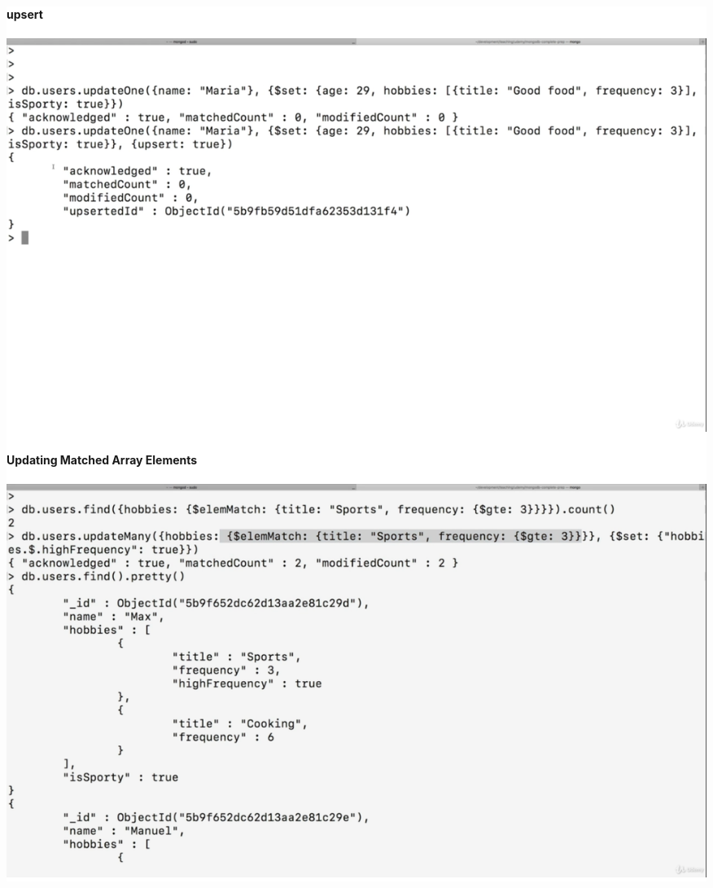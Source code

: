 #### upsert
![Screenshot](./Screenshots/Screenshot118.png?raw=true "Screenshot")

#### Updating Matched Array Elements
![Screenshot](./Screenshots/Screenshot119.png?raw=true "Screenshot")